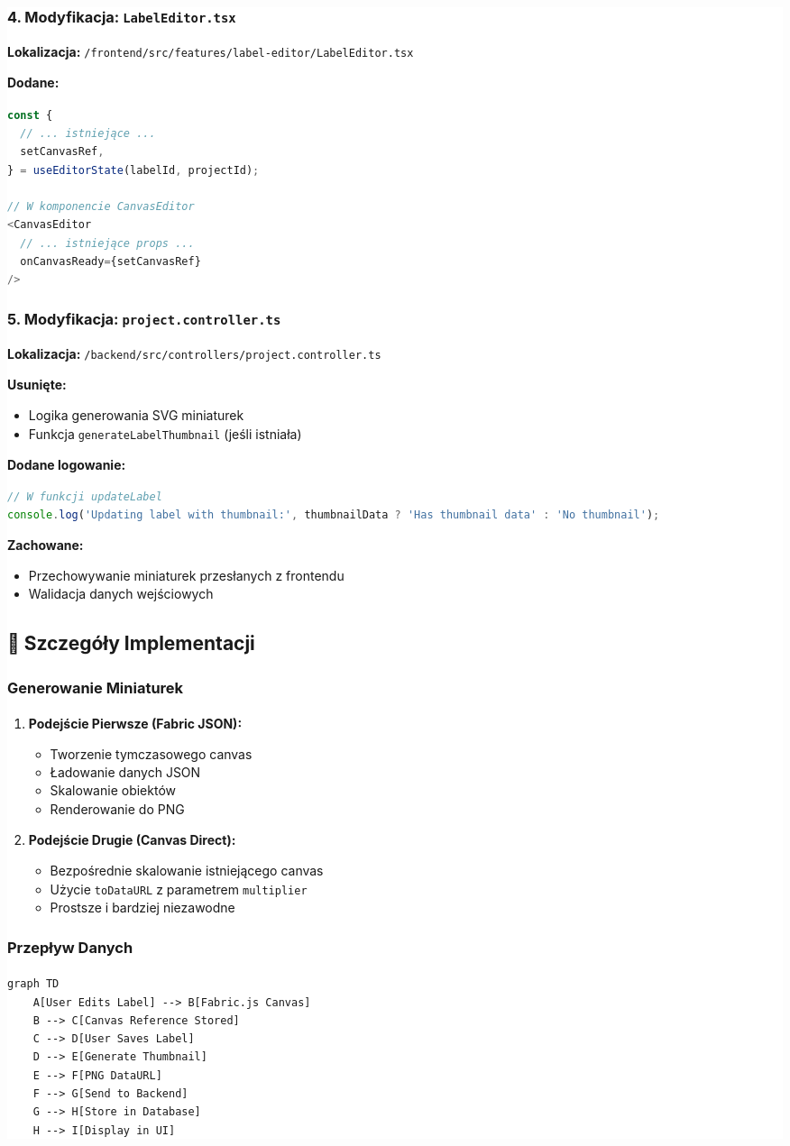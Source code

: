 ### 4. Modyfikacja: `LabelEditor.tsx`
**Lokalizacja:** `/frontend/src/features/label-editor/LabelEditor.tsx`

**Dodane:**
```typescript
const {
  // ... istniejące ...
  setCanvasRef,
} = useEditorState(labelId, projectId);

// W komponencie CanvasEditor
<CanvasEditor
  // ... istniejące props ...
  onCanvasReady={setCanvasRef}
/>
```

### 5. Modyfikacja: `project.controller.ts`
**Lokalizacja:** `/backend/src/controllers/project.controller.ts`

**Usunięte:**
- Logika generowania SVG miniaturek
- Funkcja `generateLabelThumbnail` (jeśli istniała)

**Dodane logowanie:**
```typescript
// W funkcji updateLabel
console.log('Updating label with thumbnail:', thumbnailData ? 'Has thumbnail data' : 'No thumbnail');
```

**Zachowane:**
- Przechowywanie miniaturek przesłanych z frontendu
- Walidacja danych wejściowych

## 🔧 Szczegóły Implementacji

### Generowanie Miniaturek

1. **Podejście Pierwsze (Fabric JSON):**
   - Tworzenie tymczasowego canvas
   - Ładowanie danych JSON
   - Skalowanie obiektów
   - Renderowanie do PNG

2. **Podejście Drugie (Canvas Direct):**
   - Bezpośrednie skalowanie istniejącego canvas
   - Użycie `toDataURL` z parametrem `multiplier`
   - Prostsze i bardziej niezawodne

### Przepływ Danych

```mermaid
graph TD
    A[User Edits Label] --> B[Fabric.js Canvas]
    B --> C[Canvas Reference Stored]
    C --> D[User Saves Label]
    D --> E[Generate Thumbnail]
    E --> F[PNG DataURL]
    F --> G[Send to Backend]
    G --> H[Store in Database]
    H --> I[Display in UI]
```
